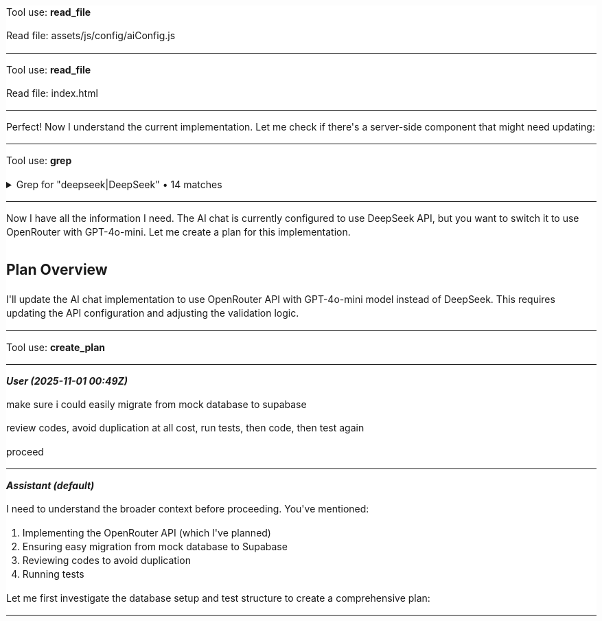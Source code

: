Tool use: **read_file**

Read file: assets/js/config/aiConfig.js

---

Tool use: **read_file**

Read file: index.html

---

Perfect! Now I understand the current implementation. Let me check if there's a server-side component that might need updating:

---

Tool use: **grep**

<details><summary>Grep for "deepseek|DeepSeek" • 14 matches</summary></details>

---

Now I have all the information I need. The AI chat is currently configured to use DeepSeek API, but you want to switch it to use OpenRouter with GPT-4o-mini. Let me create a plan for this implementation.

## Plan Overview

I'll update the AI chat implementation to use OpenRouter API with GPT-4o-mini model instead of DeepSeek. This requires updating the API configuration and adjusting the validation logic.

---

Tool use: **create_plan**

---

_**User (2025-11-01 00:49Z)**_

make sure i could easily migrate from mock database to supabase



review codes, avoid duplication at all cost, run tests, then code, then test again

proceed

---

_**Assistant (default)**_

I need to understand the broader context before proceeding. You've mentioned:
1. Implementing the OpenRouter API (which I've planned)
2. Ensuring easy migration from mock database to Supabase
3. Reviewing codes to avoid duplication
4. Running tests

Let me first investigate the database setup and test structure to create a comprehensive plan:

---
